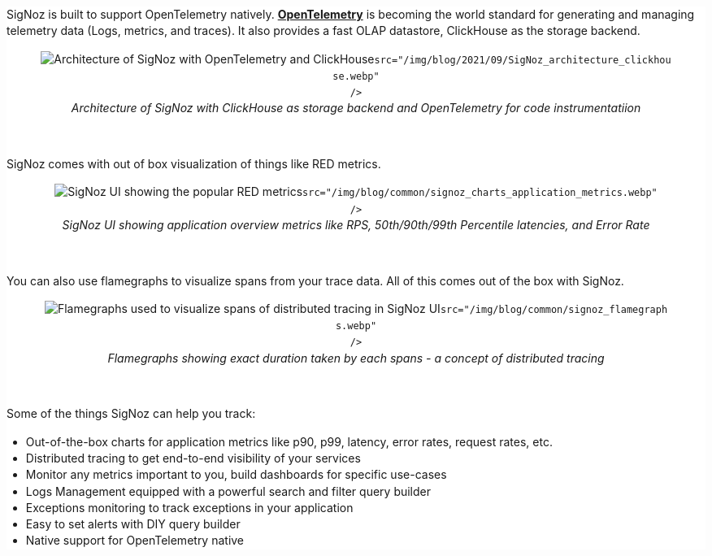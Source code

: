  SigNoz is built to support OpenTelemetry natively. <a href = "https://opentelemetry.io/" rel="noopener noreferrer nofollow" target="_blank" ><b>OpenTelemetry</b></a> is becoming the world standard for generating and managing telemetry data (Logs, metrics, and traces). It also provides a fast OLAP datastore, ClickHouse as the storage backend.


 <figure data-zoomable align='center'>
    <img className="box-shadowed-image"
    alt="Architecture of SigNoz with OpenTelemetry and ClickHouse"
    
    src="/img/blog/2021/09/SigNoz_architecture_clickhouse.webp"
    />
<figcaption><i>Architecture of SigNoz with ClickHouse as storage backend and OpenTelemetry for code instrumentatiion</i></figcaption>
    </figure>
<br/>

SigNoz comes with out of box visualization of things like RED metrics.

<figure data-zoomable align='center'>
    <img className="box-shadowed-image"
    alt="SigNoz UI showing the popular RED metrics"
    
    src="/img/blog/common/signoz_charts_application_metrics.webp"
    />
<figcaption><i>SigNoz UI showing application overview metrics like RPS, 50th/90th/99th Percentile latencies, and Error Rate</i></figcaption>
    </figure>
<br/>

You can also use flamegraphs to visualize spans from your trace data. All of this comes out of the box with SigNoz.

<figure data-zoomable align='center'>
    <img className="box-shadowed-image"
    alt="Flamegraphs used to visualize spans of distributed tracing in SigNoz UI"
    
    src="/img/blog/common/signoz_flamegraphs.webp"
    />
<figcaption><i>Flamegraphs showing exact duration taken by each spans - a concept of distributed tracing</i></figcaption>
    </figure>
<br/>


Some of the things SigNoz can help you track:

- Out-of-the-box charts for application metrics like p90, p99, latency, error rates, request rates, etc.
- Distributed tracing to get end-to-end visibility of your services
- Monitor any metrics important to you, build dashboards for specific use-cases
- Logs Management equipped with a powerful search and filter query builder
- Exceptions monitoring to track exceptions in your application
- Easy to set alerts with DIY query builder
- Native support for OpenTelemetry native
